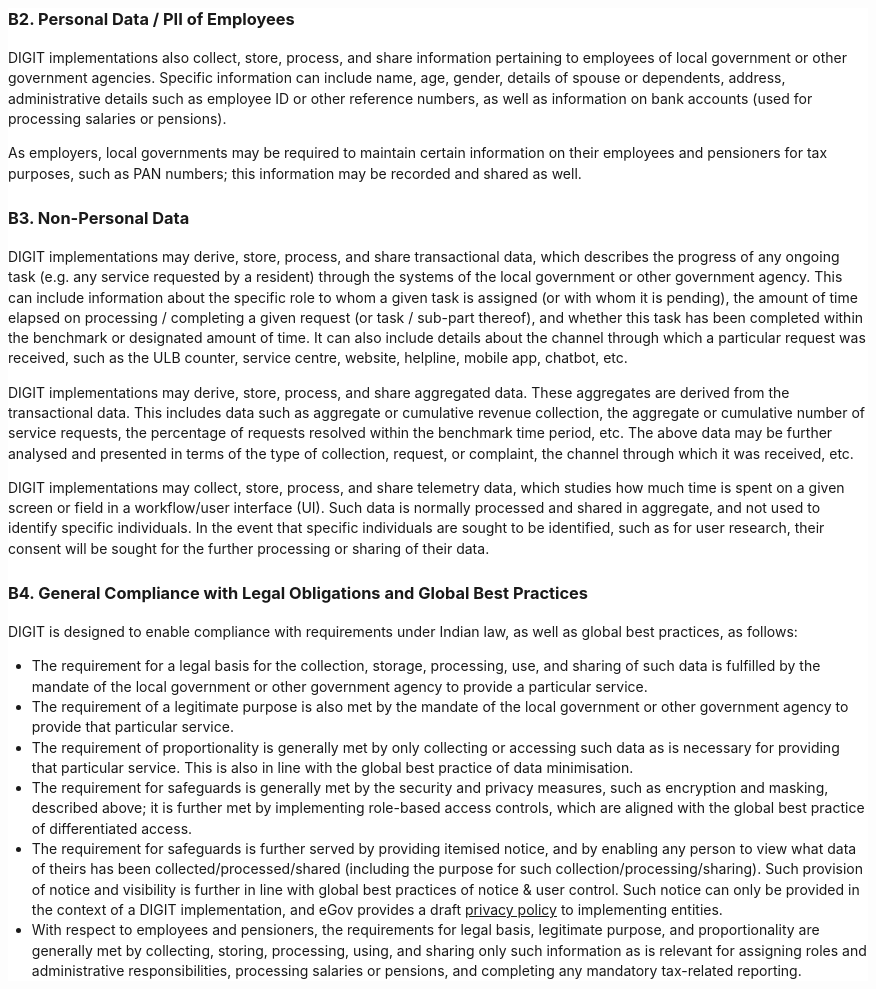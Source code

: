 ### B2. Personal Data / PII of Employees

DIGIT implementations also collect, store, process, and share information pertaining to employees of local government or other government agencies. Specific information can include name, age, gender, details of spouse or dependents, address, administrative details such as employee ID or other reference numbers, as well as information on bank accounts (used for processing salaries or pensions).&#x20;

As employers, local governments may be required to maintain certain information on their employees and pensioners for tax purposes, such as PAN numbers; this information may be recorded and shared as well.

### B3. Non-Personal Data

DIGIT implementations may derive, store, process, and share transactional data, which describes the progress of any ongoing task (e.g. any service requested by a resident) through the systems of the local government or other government agency. This can include information about the specific role to whom a given task is assigned (or with whom it is pending), the amount of time elapsed on processing / completing a given request (or task / sub-part thereof), and whether this task has been completed within the benchmark or designated amount of time. It can also include details about the channel through which a particular request was received, such as the ULB counter, service centre, website, helpline, mobile app, chatbot, etc.

DIGIT implementations may derive, store, process, and share aggregated data. These aggregates are derived from the transactional data. This includes data such as aggregate or cumulative revenue collection, the aggregate or cumulative number of service requests, the percentage of requests resolved within the benchmark time period, etc. The above data may be further analysed and presented in terms of the type of collection, request, or complaint, the channel through which it was received, etc. &#x20;

DIGIT implementations may collect, store, process, and share telemetry data, which studies how much time is spent on a given screen or field in a workflow/user interface (UI). Such data is normally processed and shared in aggregate, and not used to identify specific individuals. In the event that specific individuals are sought to be identified, such as for user research, their consent will be sought for the further processing or sharing of their data.

### B4. General Compliance with Legal Obligations and Global Best Practices

DIGIT is designed to enable compliance with requirements under Indian law, as well as global best practices, as follows:

* The requirement for a legal basis for the collection, storage, processing, use, and sharing of such data is fulfilled by the mandate of the local government or other government agency to provide a particular service.
* The requirement of a legitimate purpose is also met by the mandate of the local government or other government agency to provide that particular service.
* The requirement of proportionality is generally met by only collecting or accessing such data as is necessary for providing that particular service. This is also in line with the global best practice of data minimisation.
* The requirement for safeguards is generally met by the security and privacy measures, such as encryption and masking, described above; it is further met by implementing role-based access controls, which are aligned with the global best practice of differentiated access.&#x20;
* The requirement for safeguards is further served by providing itemised notice, and by enabling any person to view what data of theirs has been collected/processed/shared (including the purpose for such collection/processing/sharing). Such provision of notice and visibility is further in line with global best practices of notice & user control. Such notice can only be provided in the context of a DIGIT implementation, and eGov provides a draft [privacy policy](https://docs.google.com/document/d/1TlGUZg5stbJPU5ZXUEiLM9LcBCkjmKjsjmEEPxsYCs4/edit?usp=sharing) to implementing entities.
* With respect to employees and pensioners, the requirements for legal basis, legitimate purpose, and proportionality are generally met by collecting, storing, processing, using, and sharing only such information as is relevant for assigning roles and administrative responsibilities, processing salaries or pensions, and completing any mandatory tax-related reporting.
